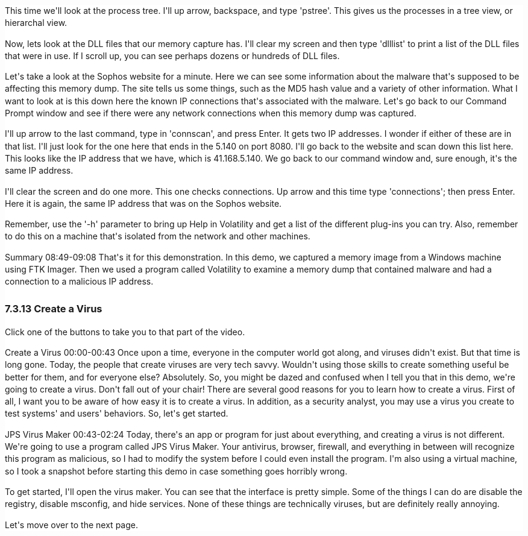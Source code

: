 This time we'll look at the process tree. I'll up arrow, backspace, and type 'pstree'. This gives us the processes in a tree view, or hierarchal view.

Now, lets look at the DLL files that our memory capture has. I'll clear my screen and then type 'dlllist' to print a list of the DLL files that were in use. If I scroll up, you can see perhaps dozens or hundreds of DLL files.

Let's take a look at the Sophos website for a minute. Here we can see some information about the malware that's supposed to be affecting this memory dump. The site tells us some things, such as the MD5 hash value and a variety of other information. What I want to look at is this down here the known IP connections that's associated with the malware. Let's go back to our Command Prompt window and see if there were any network connections when this memory dump was captured.

I'll up arrow to the last command, type in 'connscan', and press Enter. It gets two IP addresses. I wonder if either of these are in that list. I'll just look for the one here that ends in the 5.140 on port 8080. I'll go back to the website and scan down this list here. This looks like the IP address that we have, which is 41.168.5.140. We go back to our command window and, sure enough, it's the same IP address.

I'll clear the screen and do one more. This one checks connections. Up arrow and this time type 'connections'; then press Enter. Here it is again, the same IP address that was on the Sophos website.

Remember, use the '-h' parameter to bring up Help in Volatility and get a list of the different plug-ins you can try. Also, remember to do this on a machine that's isolated from the network and other machines.

Summary 08:49-09:08
That's it for this demonstration. In this demo, we captured a memory image from a Windows machine using FTK Imager. Then we used a program called Volatility to examine a memory dump that contained malware and had a connection to a malicious IP address.

### 7.3.13 Create a Virus

Click one of the buttons to take you to that part of the video.

Create a Virus 00:00-00:43
Once upon a time, everyone in the computer world got along, and viruses didn't exist. But that time is long gone. Today, the people that create viruses are very tech savvy. Wouldn't using those skills to create something useful be better for them, and for everyone else? Absolutely. So, you might be dazed and confused when I tell you that in this demo, we're going to create a virus. Don't fall out of your chair! There are several good reasons for you to learn how to create a virus. First of all, I want you to be aware of how easy it is to create a virus. In addition, as a security analyst, you may use a virus you create to test systems' and users' behaviors. So, let's get started.

JPS Virus Maker 00:43-02:24
Today, there's an app or program for just about everything, and creating a virus is not different. We're going to use a program called JPS Virus Maker. Your antivirus, browser, firewall, and everything in between will recognize this program as malicious, so I had to modify the system before I could even install the program. I'm also using a virtual machine, so I took a snapshot before starting this demo in case something goes horribly wrong.

To get started, I'll open the virus maker. You can see that the interface is pretty simple. Some of the things I can do are disable the registry, disable msconfig, and hide services. None of these things are technically viruses, but are definitely really annoying.

Let's move over to the next page.
